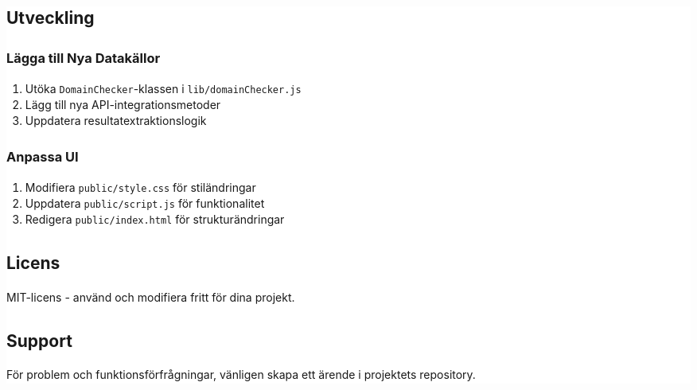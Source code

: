 ## Utveckling

### Lägga till Nya Datakällor
1. Utöka `DomainChecker`-klassen i `lib/domainChecker.js`
2. Lägg till nya API-integrationsmetoder
3. Uppdatera resultatextraktionslogik

### Anpassa UI
1. Modifiera `public/style.css` för stiländringar
2. Uppdatera `public/script.js` för funktionalitet
3. Redigera `public/index.html` för strukturändringar

## Licens

MIT-licens - använd och modifiera fritt för dina projekt.

## Support

För problem och funktionsförfrågningar, vänligen skapa ett ärende i projektets repository.
